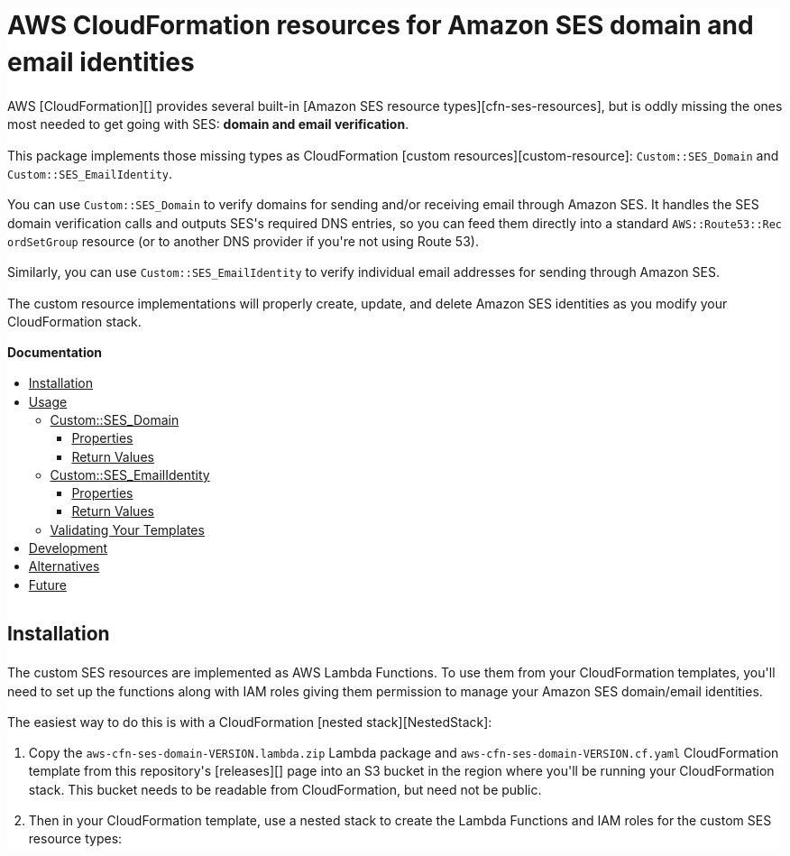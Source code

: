 # AWS CloudFormation resources for Amazon SES domain and email identities

AWS [CloudFormation][] provides several built-in 
[Amazon SES resource types][cfn-ses-resources], but is oddly missing the ones 
most needed to get going with SES: **domain and email verification**. 

This package implements those missing types as CloudFormation 
[custom resources][custom-resource]: `Custom::SES_Domain` and
`Custom::SES_EmailIdentity`. 

You can use `Custom::SES_Domain` to verify domains for sending and/or receiving 
email through Amazon SES. It handles the SES domain verification calls and outputs 
SES's required DNS entries, so you can feed them directly into a standard
`AWS::Route53::RecordSetGroup` resource (or to another DNS provider if you're not 
using Route 53).

Similarly, you can use `Custom::SES_EmailIdentity` to verify individual email addresses
for sending through Amazon SES.

The custom resource implementations will properly create, update, and delete Amazon SES
identities as you modify your CloudFormation stack.


**Documentation**

* [Installation](#installation)
* [Usage](#usage)
  * [Custom::SES_Domain](#customses_domain)
    * [Properties](#properties)
    * [Return Values](#return-values)
  * [Custom::SES_EmailIdentity](#customses_emailidentity)
    * [Properties](#properties-1)
    * [Return Values](#return-values-1)
  * [Validating Your Templates](#validating-your-templates)
* [Development](#development)
* [Alternatives](#alternatives)
* [Future](#future)


## Installation

The custom SES resources are implemented as AWS Lambda Functions. To use them
from your CloudFormation templates, you'll need to set up the functions along with 
IAM roles giving them permission to manage your Amazon SES domain/email identities.

The easiest way to do this is with a CloudFormation [nested stack][NestedStack]: 

1. Copy the `aws-cfn-ses-domain-VERSION.lambda.zip` Lambda package and 
   `aws-cfn-ses-domain-VERSION.cf.yaml` CloudFormation template from this repository's 
   [releases][] page into an S3 bucket in the region where you'll be running your
   CloudFormation stack. This bucket needs to be readable from CloudFormation, but
   need not be public. 
   
2. Then in your CloudFormation template, use a nested stack to create the Lambda 
   Functions and IAM roles for the custom SES resource types:

